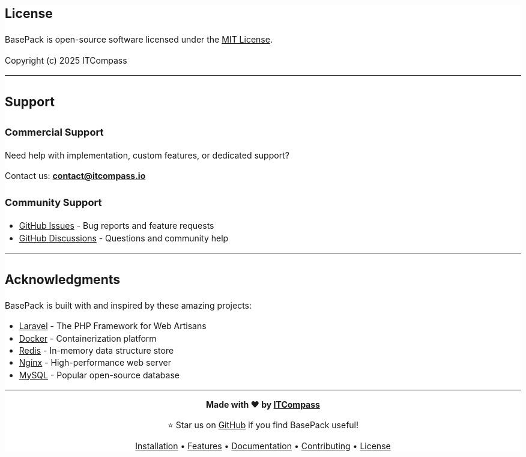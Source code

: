 ## License

BasePack is open-source software licensed under the [MIT License](LICENSE.md).

Copyright (c) 2025 ITCompass

---

## Support

### Commercial Support

Need help with implementation, custom features, or dedicated support?

Contact us: **contact@itcompass.io**

### Community Support

- [GitHub Issues](https://github.com/ibigforko/basepack/issues) - Bug reports and feature requests
- [GitHub Discussions](https://github.com/ibigforko/basepack/discussions) - Questions and community help

---

## Acknowledgments

BasePack is built with and inspired by these amazing projects:

- [Laravel](https://laravel.com) - The PHP Framework for Web Artisans
- [Docker](https://docker.com) - Containerization platform
- [Redis](https://redis.io) - In-memory data structure store
- [Nginx](https://nginx.org) - High-performance web server
- [MySQL](https://mysql.com) - Popular open-source database

---

<div align="center">

**Made with ❤️ by [ITCompass](https://itcompass.io)**

⭐ Star us on [GitHub](https://github.com/ibigforko/basepack) if you find BasePack useful!

[Installation](#installation) •
[Features](#features) •
[Documentation](#documentation) •
[Contributing](#contributing) •
[License](#license)

</div>
